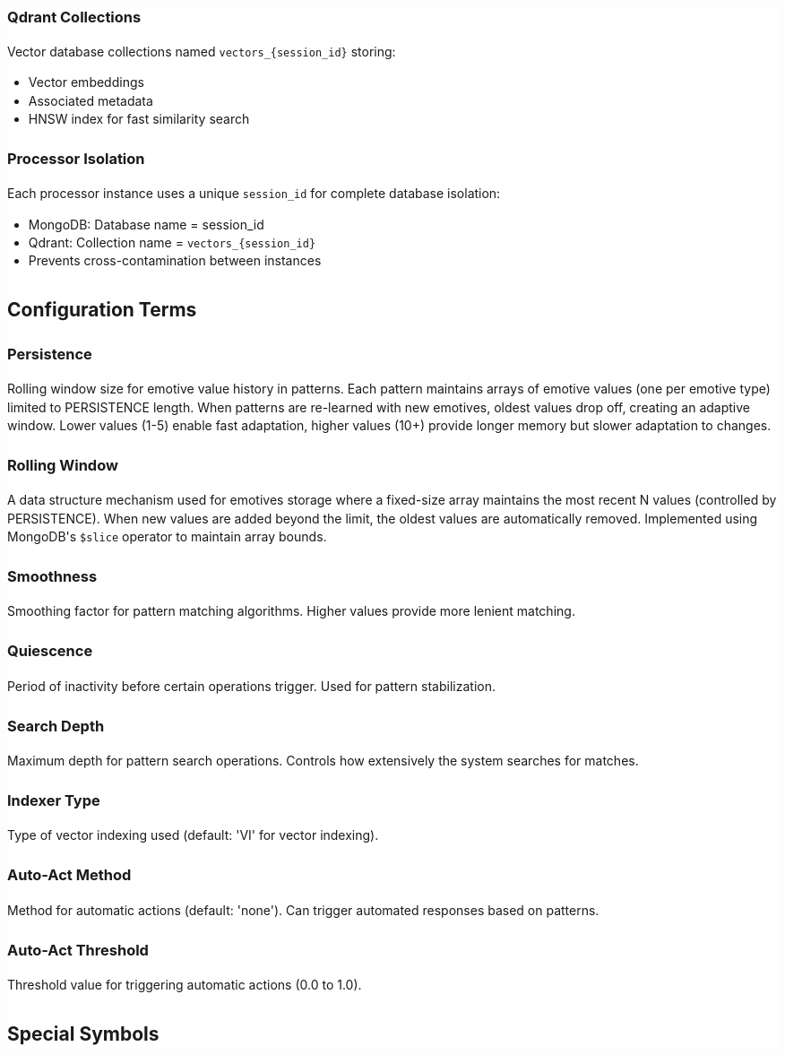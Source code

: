 ### Qdrant Collections
Vector database collections named `vectors_{session_id}` storing:
- Vector embeddings
- Associated metadata
- HNSW index for fast similarity search

### Processor Isolation
Each processor instance uses a unique `session_id` for complete database isolation:
- MongoDB: Database name = session_id
- Qdrant: Collection name = `vectors_{session_id}`
- Prevents cross-contamination between instances

## Configuration Terms

### Persistence
Rolling window size for emotive value history in patterns. Each pattern maintains arrays of emotive values (one per emotive type) limited to PERSISTENCE length. When patterns are re-learned with new emotives, oldest values drop off, creating an adaptive window. Lower values (1-5) enable fast adaptation, higher values (10+) provide longer memory but slower adaptation to changes.

### Rolling Window
A data structure mechanism used for emotives storage where a fixed-size array maintains the most recent N values (controlled by PERSISTENCE). When new values are added beyond the limit, the oldest values are automatically removed. Implemented using MongoDB's `$slice` operator to maintain array bounds.

### Smoothness
Smoothing factor for pattern matching algorithms. Higher values provide more lenient matching.

### Quiescence
Period of inactivity before certain operations trigger. Used for pattern stabilization.

### Search Depth
Maximum depth for pattern search operations. Controls how extensively the system searches for matches.

### Indexer Type
Type of vector indexing used (default: 'VI' for vector indexing).

### Auto-Act Method
Method for automatic actions (default: 'none'). Can trigger automated responses based on patterns.

### Auto-Act Threshold
Threshold value for triggering automatic actions (0.0 to 1.0).

## Special Symbols
